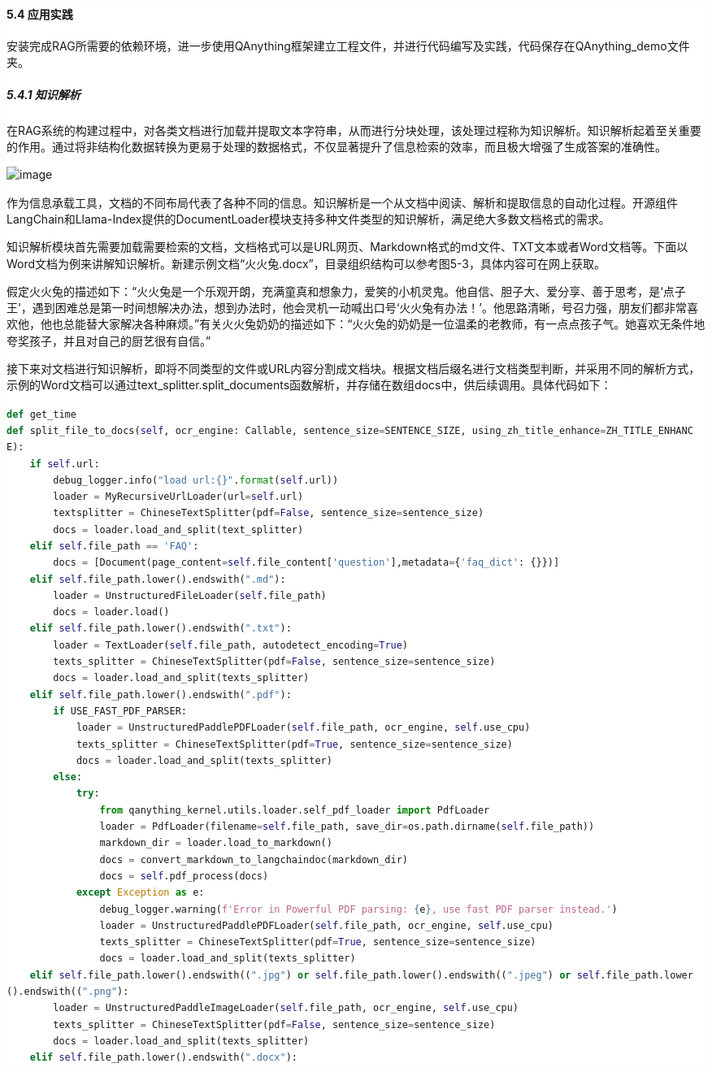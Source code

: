 #### 5.4 应用实践
安装完成RAG所需要的依赖环境，进一步使用QAnything框架建立工程文件，并进行代码编写及实践，代码保存在QAnything_demo文件夹。

##### 5.4.1 知识解析

在RAG系统的构建过程中，对各类文档进行加载并提取文本字符串，从而进行分块处理，该处理过程称为知识解析。知识解析起着至关重要的作用。通过将非结构化数据转换为更易于处理的数据格式，不仅显著提升了信息检索的效率，而且极大增强了生成答案的准确性。

![image](https://github.com/user-attachments/assets/67640ffe-0fba-4cd3-843b-9549f7100f7a)


作为信息承载工具，文档的不同布局代表了各种不同的信息。知识解析是一个从文档中阅读、解析和提取信息的自动化过程。开源组件LangChain和Llama-Index提供的DocumentLoader模块支持多种文件类型的知识解析，满足绝大多数文档格式的需求。

知识解析模块首先需要加载需要检索的文档，文档格式可以是URL网页、Markdown格式的md文件、TXT文本或者Word文档等。下面以Word文档为例来讲解知识解析。新建示例文档“火火兔.docx”，目录组织结构可以参考图5-3，具体内容可在网上获取。

假定火火兔的描述如下：“火火兔是一个乐观开朗，充满童真和想象力，爱笑的小机灵鬼。他自信、胆子大、爱分享、善于思考，是‘点子王’，遇到困难总是第一时间想解决办法，想到办法时，他会灵机一动喊出口号‘火火兔有办法！’。他思路清晰，号召力强，朋友们都非常喜欢他，他也总能替大家解决各种麻烦。”有关火火兔奶奶的描述如下：“火火兔的奶奶是一位温柔的老教师，有一点点孩子气。她喜欢无条件地夸奖孩子，并且对自己的厨艺很有自信。”

接下来对文档进行知识解析，即将不同类型的文件或URL内容分割成文档块。根据文档后缀名进行文档类型判断，并采用不同的解析方式，示例的Word文档可以通过text_splitter.split_documents函数解析，并存储在数组docs中，供后续调用。具体代码如下：
```python
def get_time
def split_file_to_docs(self, ocr_engine: Callable, sentence_size=SENTENCE_SIZE, using_zh_title_enhance=ZH_TITLE_ENHANCE):
    if self.url:
        debug_logger.info("load url:{}".format(self.url))
        loader = MyRecursiveUrlLoader(url=self.url)
        textsplitter = ChineseTextSplitter(pdf=False, sentence_size=sentence_size)
        docs = loader.load_and_split(text_splitter)
    elif self.file_path == 'FAQ':
        docs = [Document(page_content=self.file_content['question'],metadata={'faq_dict': {}})]
    elif self.file_path.lower().endswith(".md"):
        loader = UnstructuredFileLoader(self.file_path)
        docs = loader.load()
    elif self.file_path.lower().endswith(".txt"):
        loader = TextLoader(self.file_path, autodetect_encoding=True)
        texts_splitter = ChineseTextSplitter(pdf=False, sentence_size=sentence_size)
        docs = loader.load_and_split(texts_splitter)
    elif self.file_path.lower().endswith(".pdf"):
        if USE_FAST_PDF_PARSER:
            loader = UnstructuredPaddlePDFLoader(self.file_path, ocr_engine, self.use_cpu)
            texts_splitter = ChineseTextSplitter(pdf=True, sentence_size=sentence_size)
            docs = loader.load_and_split(texts_splitter)
        else:
            try:
                from qanything_kernel.utils.loader.self_pdf_loader import PdfLoader
                loader = PdfLoader(filename=self.file_path, save_dir=os.path.dirname(self.file_path))
                markdown_dir = loader.load_to_markdown()
                docs = convert_markdown_to_langchaindoc(markdown_dir)
                docs = self.pdf_process(docs)
            except Exception as e:
                debug_logger.warning(f'Error in Powerful PDF parsing: {e}, use fast PDF parser instead.')
                loader = UnstructuredPaddlePDFLoader(self.file_path, ocr_engine, self.use_cpu)
                texts_splitter = ChineseTextSplitter(pdf=True, sentence_size=sentence_size)
                docs = loader.load_and_split(texts_splitter)
    elif self.file_path.lower().endswith((".jpg") or self.file_path.lower().endswith((".jpeg") or self.file_path.lower().endswith((".png"):
        loader = UnstructuredPaddleImageLoader(self.file_path, ocr_engine, self.use_cpu)
        texts_splitter = ChineseTextSplitter(pdf=False, sentence_size=sentence_size)
        docs = loader.load_and_split(texts_splitter)
    elif self.file_path.lower().endswith(".docx"):
```